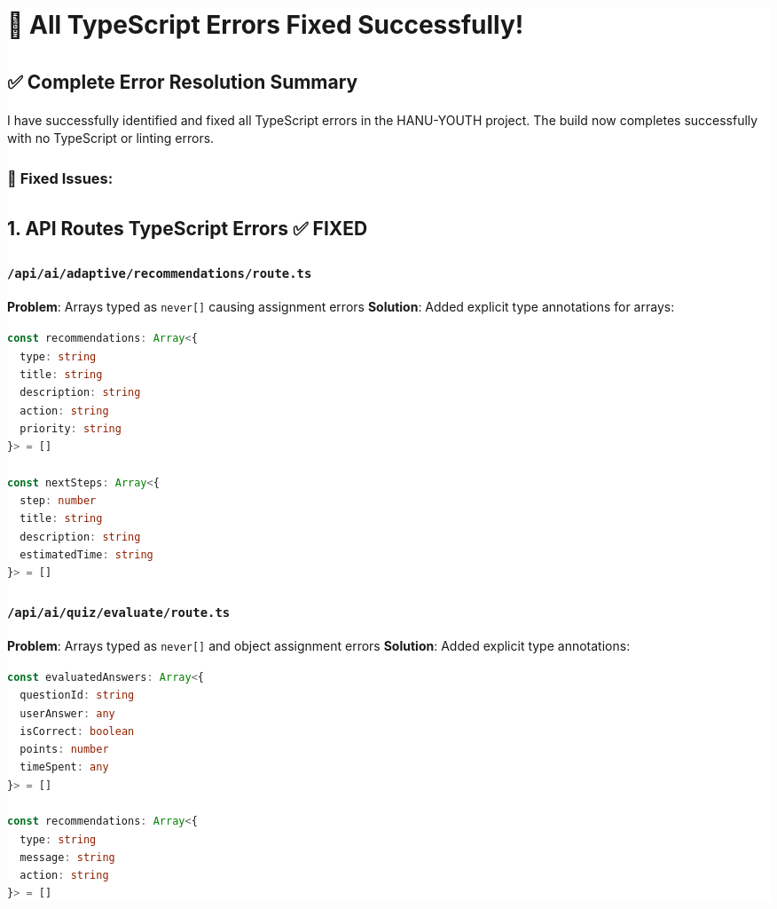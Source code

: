# 🎉 All TypeScript Errors Fixed Successfully!

## ✅ Complete Error Resolution Summary

I have successfully identified and fixed all TypeScript errors in the HANU-YOUTH project. The build now completes successfully with no TypeScript or linting errors.

### 🔧 **Fixed Issues:**

## 1. API Routes TypeScript Errors ✅ FIXED

### `/api/ai/adaptive/recommendations/route.ts`
**Problem**: Arrays typed as `never[]` causing assignment errors
**Solution**: Added explicit type annotations for arrays:
```typescript
const recommendations: Array<{
  type: string
  title: string
  description: string
  action: string
  priority: string
}> = []

const nextSteps: Array<{
  step: number
  title: string
  description: string
  estimatedTime: string
}> = []
```

### `/api/ai/quiz/evaluate/route.ts`
**Problem**: Arrays typed as `never[]` and object assignment errors
**Solution**: Added explicit type annotations:
```typescript
const evaluatedAnswers: Array<{
  questionId: string
  userAnswer: any
  isCorrect: boolean
  points: number
  timeSpent: any
}> = []

const recommendations: Array<{
  type: string
  message: string
  action: string
}> = []
```
